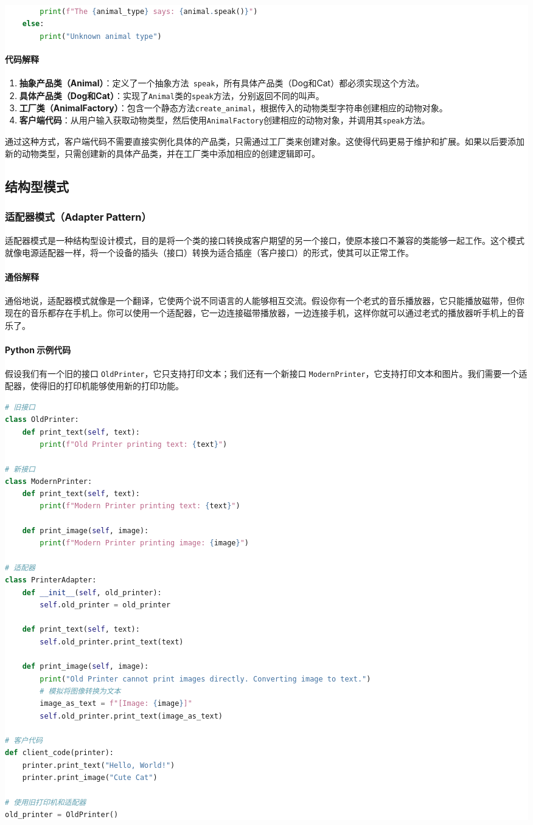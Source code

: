 ```python
        print(f"The {animal_type} says: {animal.speak()}")
    else:
        print("Unknown animal type")
```

#### 代码解释
1. **抽象产品类（Animal）**：定义了一个抽象方法` speak`，所有具体产品类（Dog和Cat）都必须实现这个方法。
2. **具体产品类（Dog和Cat）**：实现了`Animal`类的`speak`方法，分别返回不同的叫声。
3. **工厂类（AnimalFactory）**：包含一个静态方法`create_animal`，根据传入的动物类型字符串创建相应的动物对象。
4. **客户端代码**：从用户输入获取动物类型，然后使用`AnimalFactory`创建相应的动物对象，并调用其`speak`方法。

通过这种方式，客户端代码不需要直接实例化具体的产品类，只需通过工厂类来创建对象。这使得代码更易于维护和扩展。如果以后要添加新的动物类型，只需创建新的具体产品类，并在工厂类中添加相应的创建逻辑即可。



## 结构型模式

### 适配器模式（Adapter Pattern）

适配器模式是一种结构型设计模式，目的是将一个类的接口转换成客户期望的另一个接口，使原本接口不兼容的类能够一起工作。这个模式就像电源适配器一样，将一个设备的插头（接口）转换为适合插座（客户接口）的形式，使其可以正常工作。

#### 通俗解释

通俗地说，适配器模式就像是一个翻译，它使两个说不同语言的人能够相互交流。假设你有一个老式的音乐播放器，它只能播放磁带，但你现在的音乐都存在手机上。你可以使用一个适配器，它一边连接磁带播放器，一边连接手机，这样你就可以通过老式的播放器听手机上的音乐了。

#### Python 示例代码

假设我们有一个旧的接口 `OldPrinter`，它只支持打印文本；我们还有一个新接口 `ModernPrinter`，它支持打印文本和图片。我们需要一个适配器，使得旧的打印机能够使用新的打印功能。

```python
# 旧接口
class OldPrinter:
    def print_text(self, text):
        print(f"Old Printer printing text: {text}")

# 新接口
class ModernPrinter:
    def print_text(self, text):
        print(f"Modern Printer printing text: {text}")
    
    def print_image(self, image):
        print(f"Modern Printer printing image: {image}")

# 适配器
class PrinterAdapter:
    def __init__(self, old_printer):
        self.old_printer = old_printer
    
    def print_text(self, text):
        self.old_printer.print_text(text)
    
    def print_image(self, image):
        print("Old Printer cannot print images directly. Converting image to text.")
        # 模拟将图像转换为文本
        image_as_text = f"[Image: {image}]"
        self.old_printer.print_text(image_as_text)

# 客户代码
def client_code(printer):
    printer.print_text("Hello, World!")
    printer.print_image("Cute Cat")

# 使用旧打印机和适配器
old_printer = OldPrinter()
```